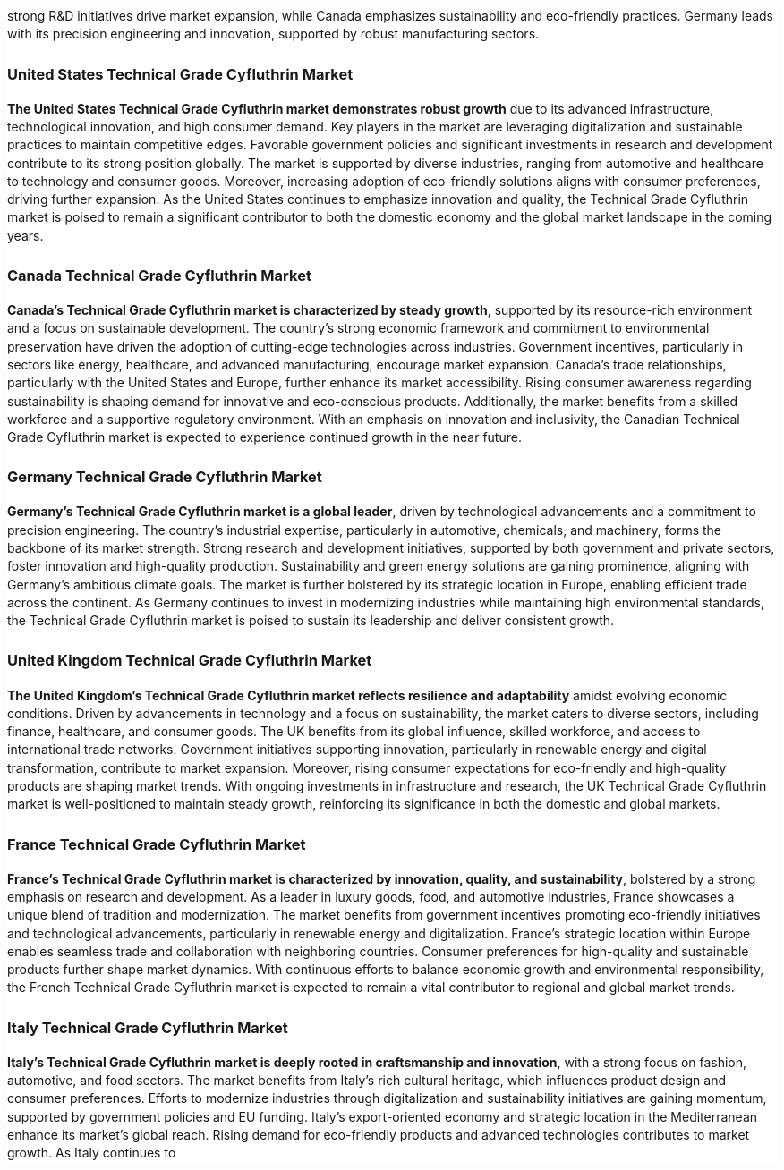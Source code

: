strong R&amp;D initiatives drive market expansion, while Canada emphasizes sustainability and eco-friendly practices. Germany leads with its precision engineering and innovation, supported by robust manufacturing sectors.</span></em></p></blockquote><h3><strong>United States Technical Grade Cyfluthrin Market</strong></h3><p><strong>The United States Technical Grade Cyfluthrin market demonstrates robust growth</strong> due to its advanced infrastructure, technological innovation, and high consumer demand. Key players in the market are leveraging digitalization and sustainable practices to maintain competitive edges. Favorable government policies and significant investments in research and development contribute to its strong position globally. The market is supported by diverse industries, ranging from automotive and healthcare to technology and consumer goods. Moreover, increasing adoption of eco-friendly solutions aligns with consumer preferences, driving further expansion. As the United States continues to emphasize innovation and quality, the Technical Grade Cyfluthrin market is poised to remain a significant contributor to both the domestic economy and the global market landscape in the coming years.</p><h3><strong>Canada Technical Grade Cyfluthrin Market</strong></h3><p><strong>Canada&rsquo;s Technical Grade Cyfluthrin market is characterized by steady growth</strong>, supported by its resource-rich environment and a focus on sustainable development. The country&rsquo;s strong economic framework and commitment to environmental preservation have driven the adoption of cutting-edge technologies across industries. Government incentives, particularly in sectors like energy, healthcare, and advanced manufacturing, encourage market expansion. Canada&rsquo;s trade relationships, particularly with the United States and Europe, further enhance its market accessibility. Rising consumer awareness regarding sustainability is shaping demand for innovative and eco-conscious products. Additionally, the market benefits from a skilled workforce and a supportive regulatory environment. With an emphasis on innovation and inclusivity, the Canadian Technical Grade Cyfluthrin market is expected to experience continued growth in the near future.</p><h3><strong>Germany Technical Grade Cyfluthrin Market</strong></h3><p><strong>Germany&rsquo;s Technical Grade Cyfluthrin market is a global leader</strong>, driven by technological advancements and a commitment to precision engineering. The country&rsquo;s industrial expertise, particularly in automotive, chemicals, and machinery, forms the backbone of its market strength. Strong research and development initiatives, supported by both government and private sectors, foster innovation and high-quality production. Sustainability and green energy solutions are gaining prominence, aligning with Germany&rsquo;s ambitious climate goals. The market is further bolstered by its strategic location in Europe, enabling efficient trade across the continent. As Germany continues to invest in modernizing industries while maintaining high environmental standards, the Technical Grade Cyfluthrin market is poised to sustain its leadership and deliver consistent growth.</p><h3><strong>United Kingdom Technical Grade Cyfluthrin Market</strong></h3><p><strong>The United Kingdom&rsquo;s Technical Grade Cyfluthrin market reflects resilience and adaptability</strong> amidst evolving economic conditions. Driven by advancements in technology and a focus on sustainability, the market caters to diverse sectors, including finance, healthcare, and consumer goods. The UK benefits from its global influence, skilled workforce, and access to international trade networks. Government initiatives supporting innovation, particularly in renewable energy and digital transformation, contribute to market expansion. Moreover, rising consumer expectations for eco-friendly and high-quality products are shaping market trends. With ongoing investments in infrastructure and research, the UK Technical Grade Cyfluthrin market is well-positioned to maintain steady growth, reinforcing its significance in both the domestic and global markets.</p><h3><strong>France Technical Grade Cyfluthrin Market</strong></h3><p><strong>France&rsquo;s Technical Grade Cyfluthrin market is characterized by innovation, quality, and sustainability</strong>, bolstered by a strong emphasis on research and development. As a leader in luxury goods, food, and automotive industries, France showcases a unique blend of tradition and modernization. The market benefits from government incentives promoting eco-friendly initiatives and technological advancements, particularly in renewable energy and digitalization. France&rsquo;s strategic location within Europe enables seamless trade and collaboration with neighboring countries. Consumer preferences for high-quality and sustainable products further shape market dynamics. With continuous efforts to balance economic growth and environmental responsibility, the French Technical Grade Cyfluthrin market is expected to remain a vital contributor to regional and global market trends.</p><h3><strong>Italy Technical Grade Cyfluthrin Market</strong></h3><p><strong>Italy&rsquo;s Technical Grade Cyfluthrin market is deeply rooted in craftsmanship and innovation</strong>, with a strong focus on fashion, automotive, and food sectors. The market benefits from Italy&rsquo;s rich cultural heritage, which influences product design and consumer preferences. Efforts to modernize industries through digitalization and sustainability initiatives are gaining momentum, supported by government policies and EU funding. Italy&rsquo;s export-oriented economy and strategic location in the Mediterranean enhance its market&rsquo;s global reach. Rising demand for eco-friendly products and advanced technologies contributes to market growth. As Italy continues to